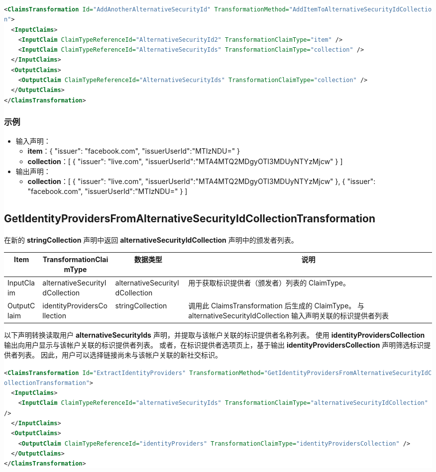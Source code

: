 ```XML
<ClaimsTransformation Id="AddAnotherAlternativeSecurityId" TransformationMethod="AddItemToAlternativeSecurityIdCollection">
  <InputClaims>
    <InputClaim ClaimTypeReferenceId="AlternativeSecurityId2" TransformationClaimType="item" />
    <InputClaim ClaimTypeReferenceId="AlternativeSecurityIds" TransformationClaimType="collection" />
  </InputClaims>
  <OutputClaims>
    <OutputClaim ClaimTypeReferenceId="AlternativeSecurityIds" TransformationClaimType="collection" />
  </OutputClaims>
</ClaimsTransformation>
```

### <a name="example"></a>示例

- 输入声明：
    - **item**：{ "issuer": "facebook.com", "issuerUserId":"MTIzNDU=" }
    - **collection**：[ { "issuer": "live.com", "issuerUserId":"MTA4MTQ2MDgyOTI3MDUyNTYzMjcw" } ]
- 输出声明：
    - **collection**：[ { "issuer": "live.com", "issuerUserId":"MTA4MTQ2MDgyOTI3MDUyNTYzMjcw" }, { "issuer": "facebook.com", "issuerUserId":"MTIzNDU=" } ]

## <a name="getidentityprovidersfromalternativesecurityidcollectiontransformation"></a>GetIdentityProvidersFromAlternativeSecurityIdCollectionTransformation

在新的 **stringCollection** 声明中返回 **alternativeSecurityIdCollection** 声明中的颁发者列表。

| Item | TransformationClaimType | 数据类型 | 说明 |
| ---- | ----------------------- | --------- | ----- |
| InputClaim | alternativeSecurityIdCollection | alternativeSecurityIdCollection | 用于获取标识提供者（颁发者）列表的 ClaimType。 |
| OutputClaim | identityProvidersCollection | stringCollection | 调用此 ClaimsTransformation 后生成的 ClaimType。 与 alternativeSecurityIdCollection 输入声明关联的标识提供者列表 |

以下声明转换读取用户 **alternativeSecurityIds** 声明，并提取与该帐户关联的标识提供者名称列表。 使用 **identityProvidersCollection** 输出向用户显示与该帐户关联的标识提供者列表。 或者，在标识提供者选项页上，基于输出 **identityProvidersCollection** 声明筛选标识提供者列表。 因此，用户可以选择链接尚未与该帐户关联的新社交标识。

```XML
<ClaimsTransformation Id="ExtractIdentityProviders" TransformationMethod="GetIdentityProvidersFromAlternativeSecurityIdCollectionTransformation">
  <InputClaims>
    <InputClaim ClaimTypeReferenceId="alternativeSecurityIds" TransformationClaimType="alternativeSecurityIdCollection" />
  </InputClaims>
  <OutputClaims>
    <OutputClaim ClaimTypeReferenceId="identityProviders" TransformationClaimType="identityProvidersCollection" />
  </OutputClaims>
</ClaimsTransformation>
```
